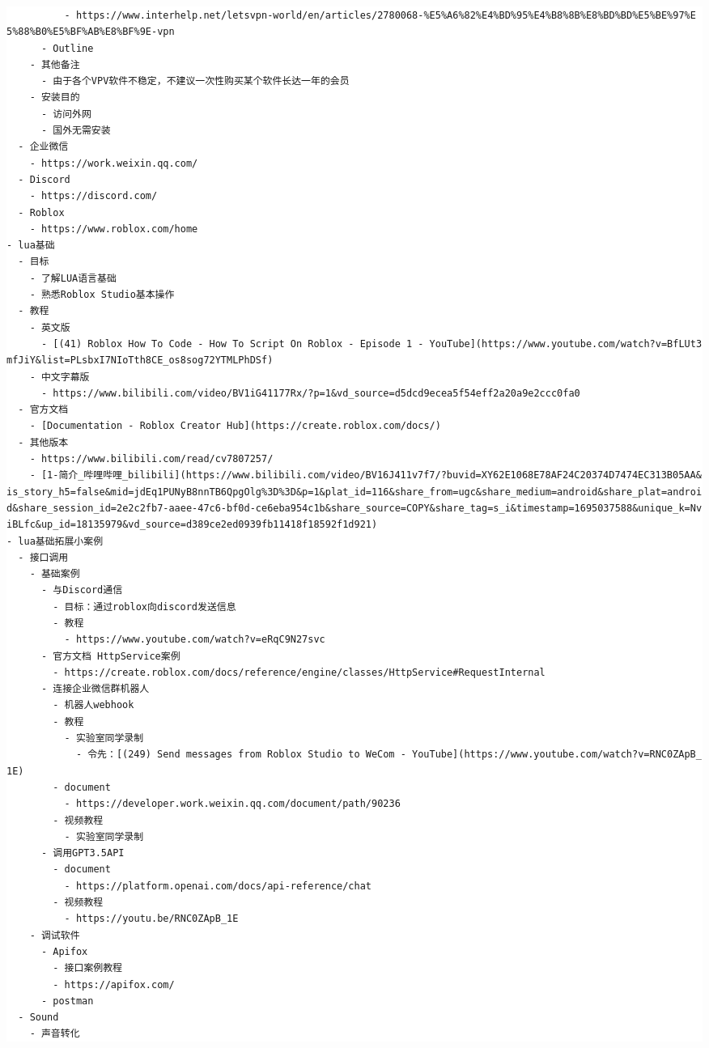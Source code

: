               - https://www.interhelp.net/letsvpn-world/en/articles/2780068-%E5%A6%82%E4%BD%95%E4%B8%8B%E8%BD%BD%E5%BE%97%E5%88%B0%E5%BF%AB%E8%BF%9E-vpn
          - Outline
        - 其他备注
          - 由于各个VPV软件不稳定，不建议一次性购买某个软件长达一年的会员
        - 安装目的
          - 访问外网
          - 国外无需安装
      - 企业微信
        - https://work.weixin.qq.com/
      - Discord
        - https://discord.com/
      - Roblox
        - https://www.roblox.com/home
    - lua基础
      - 目标
        - 了解LUA语言基础
        - 熟悉Roblox Studio基本操作
      - 教程
        - 英文版
          - [(41) Roblox How To Code - How To Script On Roblox - Episode 1 - YouTube](https://www.youtube.com/watch?v=BfLUt3mfJiY&list=PLsbxI7NIoTth8CE_os8sog72YTMLPhDSf)
        - 中文字幕版
          - https://www.bilibili.com/video/BV1iG41177Rx/?p=1&vd_source=d5dcd9ecea5f54eff2a20a9e2ccc0fa0
      - 官方文档
        - [Documentation - Roblox Creator Hub](https://create.roblox.com/docs/)
      - 其他版本
        - https://www.bilibili.com/read/cv7807257/
        - [1-简介_哔哩哔哩_bilibili](https://www.bilibili.com/video/BV16J411v7f7/?buvid=XY62E1068E78AF24C20374D7474EC313B05AA&is_story_h5=false&mid=jdEq1PUNyB8nnTB6QpgOlg%3D%3D&p=1&plat_id=116&share_from=ugc&share_medium=android&share_plat=android&share_session_id=2e2c2fb7-aaee-47c6-bf0d-ce6eba954c1b&share_source=COPY&share_tag=s_i&timestamp=1695037588&unique_k=NviBLfc&up_id=18135979&vd_source=d389ce2ed0939fb11418f18592f1d921)
    - lua基础拓展小案例
      - 接口调用
        - 基础案例
          - 与Discord通信
            - 目标：通过roblox向discord发送信息
            - 教程
              - https://www.youtube.com/watch?v=eRqC9N27svc
          - 官方文档 HttpService案例
            - https://create.roblox.com/docs/reference/engine/classes/HttpService#RequestInternal
          - 连接企业微信群机器人
            - 机器人webhook
            - 教程
              - 实验室同学录制
                - 令先：[(249) Send messages from Roblox Studio to WeCom - YouTube](https://www.youtube.com/watch?v=RNC0ZApB_1E)
            - document
              - https://developer.work.weixin.qq.com/document/path/90236
            - 视频教程
              - 实验室同学录制
          - 调用GPT3.5API
            - document
              - https://platform.openai.com/docs/api-reference/chat
            - 视频教程
              - https://youtu.be/RNC0ZApB_1E
        - 调试软件
          - Apifox
            - 接口案例教程
            - https://apifox.com/
          - postman
      - Sound
        - 声音转化